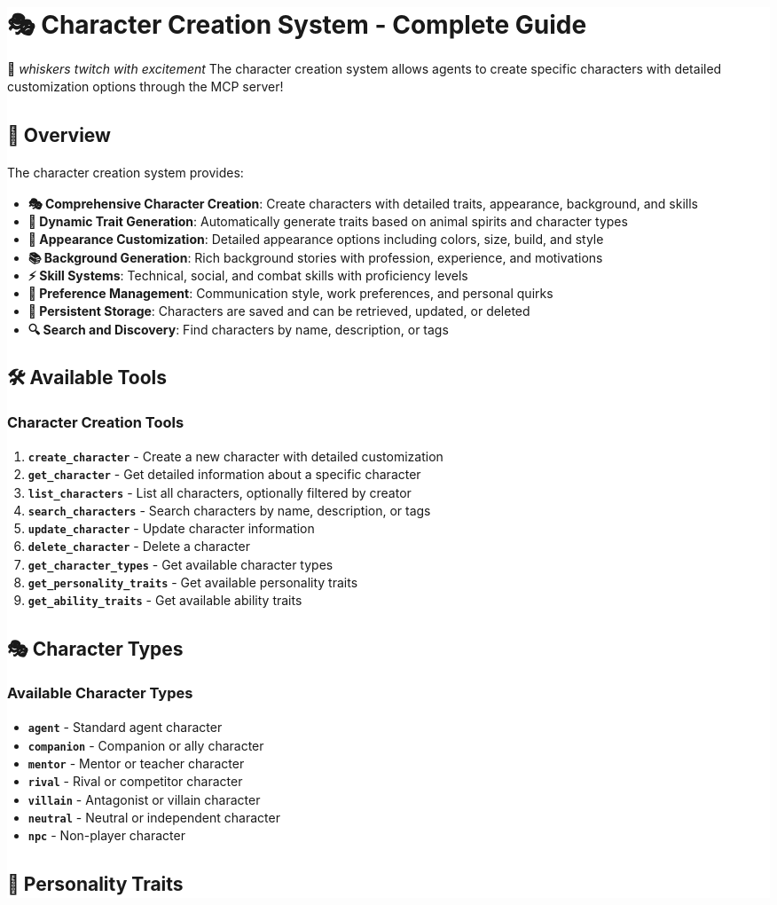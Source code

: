 # 🎭 Character Creation System - Complete Guide

🦊 _whiskers twitch with excitement_ The character creation system allows agents to create specific characters with detailed customization options through the MCP server!

## 🎯 **Overview**

The character creation system provides:

- **🎭 Comprehensive Character Creation**: Create characters with detailed traits, appearance, background, and skills
- **🧠 Dynamic Trait Generation**: Automatically generate traits based on animal spirits and character types
- **🎨 Appearance Customization**: Detailed appearance options including colors, size, build, and style
- **📚 Background Generation**: Rich background stories with profession, experience, and motivations
- **⚡ Skill Systems**: Technical, social, and combat skills with proficiency levels
- **🎪 Preference Management**: Communication style, work preferences, and personal quirks
- **💾 Persistent Storage**: Characters are saved and can be retrieved, updated, or deleted
- **🔍 Search and Discovery**: Find characters by name, description, or tags

## 🛠️ **Available Tools**

### **Character Creation Tools**

1. **`create_character`** - Create a new character with detailed customization
2. **`get_character`** - Get detailed information about a specific character
3. **`list_characters`** - List all characters, optionally filtered by creator
4. **`search_characters`** - Search characters by name, description, or tags
5. **`update_character`** - Update character information
6. **`delete_character`** - Delete a character
7. **`get_character_types`** - Get available character types
8. **`get_personality_traits`** - Get available personality traits
9. **`get_ability_traits`** - Get available ability traits

## 🎭 **Character Types**

### **Available Character Types**

- **`agent`** - Standard agent character
- **`companion`** - Companion or ally character
- **`mentor`** - Mentor or teacher character
- **`rival`** - Rival or competitor character
- **`villain`** - Antagonist or villain character
- **`neutral`** - Neutral or independent character
- **`npc`** - Non-player character

## 🧠 **Personality Traits**
